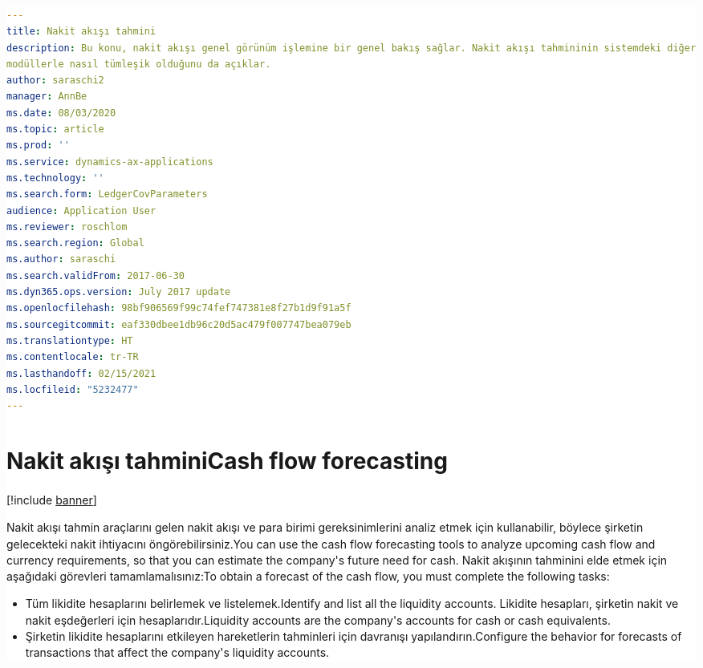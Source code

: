 ```yaml
---
title: Nakit akışı tahmini
description: Bu konu, nakit akışı genel görünüm işlemine bir genel bakış sağlar. Nakit akışı tahmininin sistemdeki diğer modüllerle nasıl tümleşik olduğunu da açıklar.
author: saraschi2
manager: AnnBe
ms.date: 08/03/2020
ms.topic: article
ms.prod: ''
ms.service: dynamics-ax-applications
ms.technology: ''
ms.search.form: LedgerCovParameters
audience: Application User
ms.reviewer: roschlom
ms.search.region: Global
ms.author: saraschi
ms.search.validFrom: 2017-06-30
ms.dyn365.ops.version: July 2017 update
ms.openlocfilehash: 98bf906569f99c74fef747381e8f27b1d9f91a5f
ms.sourcegitcommit: eaf330dbee1db96c20d5ac479f007747bea079eb
ms.translationtype: HT
ms.contentlocale: tr-TR
ms.lasthandoff: 02/15/2021
ms.locfileid: "5232477"
---
```

# <a name="cash-flow-forecasting"></a><span data-ttu-id="62fae-104">Nakit akışı tahmini</span><span class="sxs-lookup"><span data-stu-id="62fae-104">Cash flow forecasting</span></span>

[!include [banner](../includes/banner.md)]

<span data-ttu-id="62fae-105">Nakit akışı tahmin araçlarını gelen nakit akışı ve para birimi gereksinimlerini analiz etmek için kullanabilir, böylece şirketin gelecekteki nakit ihtiyacını öngörebilirsiniz.</span><span class="sxs-lookup"><span data-stu-id="62fae-105">You can use the cash flow forecasting tools to analyze upcoming cash flow and currency requirements, so that you can estimate the company's future need for cash.</span></span> <span data-ttu-id="62fae-106">Nakit akışının tahminini elde etmek için aşağıdaki görevleri tamamlamalısınız:</span><span class="sxs-lookup"><span data-stu-id="62fae-106">To obtain a forecast of the cash flow, you must complete the following tasks:</span></span>

- <span data-ttu-id="62fae-107">Tüm likidite hesaplarını belirlemek ve listelemek.</span><span class="sxs-lookup"><span data-stu-id="62fae-107">Identify and list all the liquidity accounts.</span></span> <span data-ttu-id="62fae-108">Likidite hesapları, şirketin nakit ve nakit eşdeğerleri için hesaplarıdır.</span><span class="sxs-lookup"><span data-stu-id="62fae-108">Liquidity accounts are the company's accounts for cash or cash equivalents.</span></span>
- <span data-ttu-id="62fae-109">Şirketin likidite hesaplarını etkileyen hareketlerin tahminleri için davranışı yapılandırın.</span><span class="sxs-lookup"><span data-stu-id="62fae-109">Configure the behavior for forecasts of transactions that affect the company's liquidity accounts.</span></span>
